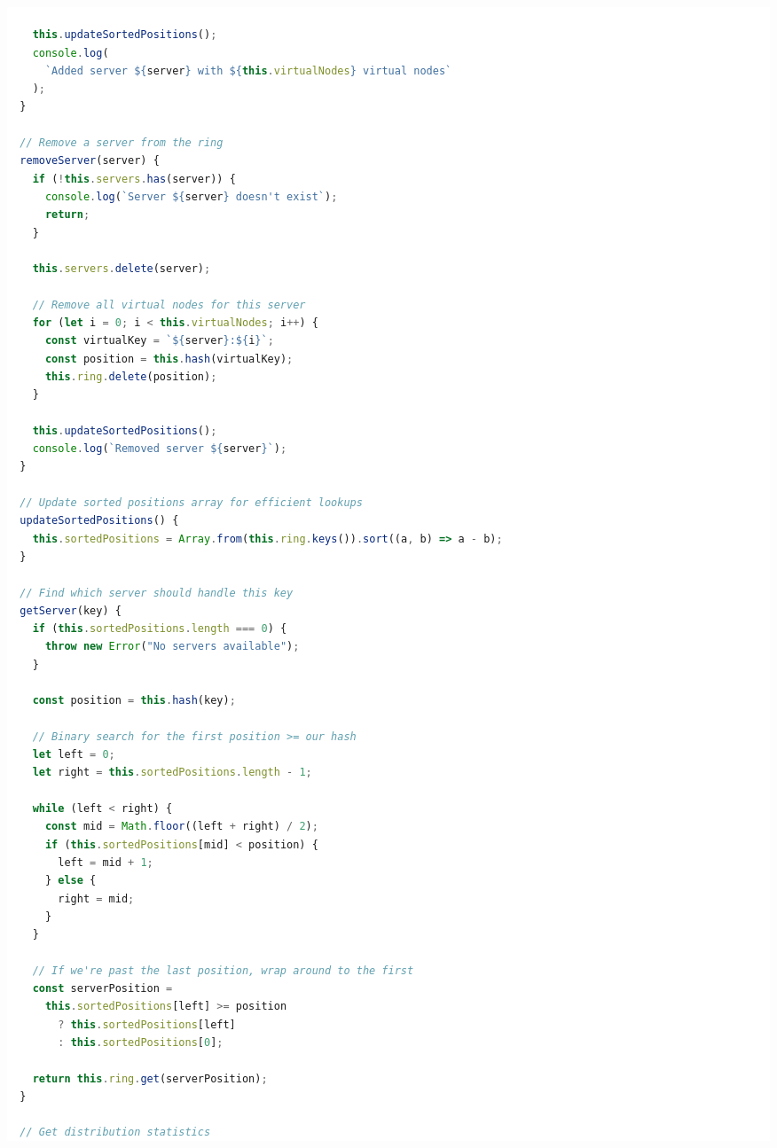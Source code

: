 ```javascript

    this.updateSortedPositions();
    console.log(
      `Added server ${server} with ${this.virtualNodes} virtual nodes`
    );
  }

  // Remove a server from the ring
  removeServer(server) {
    if (!this.servers.has(server)) {
      console.log(`Server ${server} doesn't exist`);
      return;
    }

    this.servers.delete(server);

    // Remove all virtual nodes for this server
    for (let i = 0; i < this.virtualNodes; i++) {
      const virtualKey = `${server}:${i}`;
      const position = this.hash(virtualKey);
      this.ring.delete(position);
    }

    this.updateSortedPositions();
    console.log(`Removed server ${server}`);
  }

  // Update sorted positions array for efficient lookups
  updateSortedPositions() {
    this.sortedPositions = Array.from(this.ring.keys()).sort((a, b) => a - b);
  }

  // Find which server should handle this key
  getServer(key) {
    if (this.sortedPositions.length === 0) {
      throw new Error("No servers available");
    }

    const position = this.hash(key);

    // Binary search for the first position >= our hash
    let left = 0;
    let right = this.sortedPositions.length - 1;

    while (left < right) {
      const mid = Math.floor((left + right) / 2);
      if (this.sortedPositions[mid] < position) {
        left = mid + 1;
      } else {
        right = mid;
      }
    }

    // If we're past the last position, wrap around to the first
    const serverPosition =
      this.sortedPositions[left] >= position
        ? this.sortedPositions[left]
        : this.sortedPositions[0];

    return this.ring.get(serverPosition);
  }

  // Get distribution statistics
```